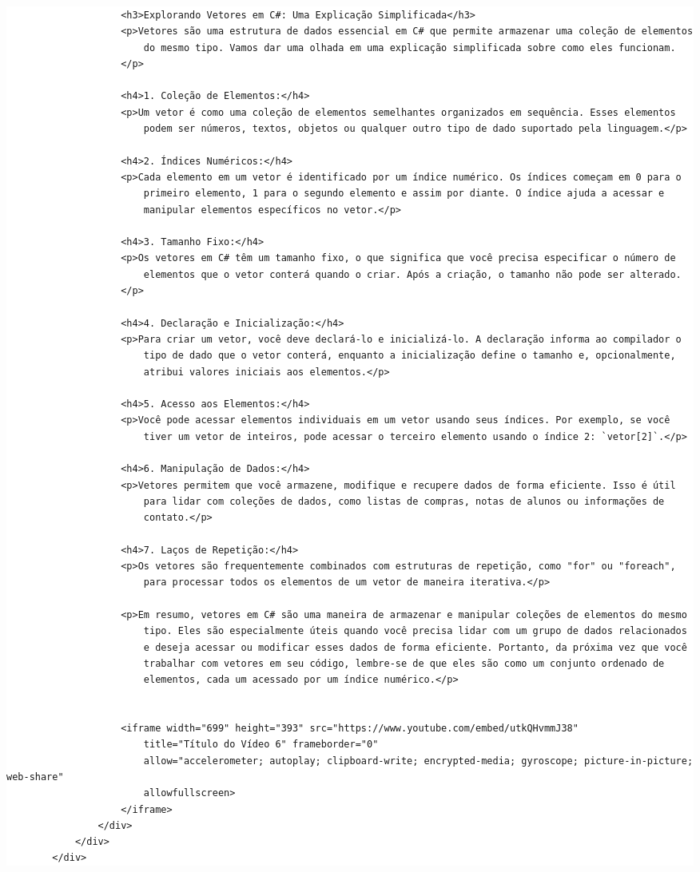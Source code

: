                         <h3>Explorando Vetores em C#: Uma Explicação Simplificada</h3>
                        <p>Vetores são uma estrutura de dados essencial em C# que permite armazenar uma coleção de elementos
                            do mesmo tipo. Vamos dar uma olhada em uma explicação simplificada sobre como eles funcionam.
                        </p>
    
                        <h4>1. Coleção de Elementos:</h4>
                        <p>Um vetor é como uma coleção de elementos semelhantes organizados em sequência. Esses elementos
                            podem ser números, textos, objetos ou qualquer outro tipo de dado suportado pela linguagem.</p>
    
                        <h4>2. Índices Numéricos:</h4>
                        <p>Cada elemento em um vetor é identificado por um índice numérico. Os índices começam em 0 para o
                            primeiro elemento, 1 para o segundo elemento e assim por diante. O índice ajuda a acessar e
                            manipular elementos específicos no vetor.</p>
    
                        <h4>3. Tamanho Fixo:</h4>
                        <p>Os vetores em C# têm um tamanho fixo, o que significa que você precisa especificar o número de
                            elementos que o vetor conterá quando o criar. Após a criação, o tamanho não pode ser alterado.
                        </p>
    
                        <h4>4. Declaração e Inicialização:</h4>
                        <p>Para criar um vetor, você deve declará-lo e inicializá-lo. A declaração informa ao compilador o
                            tipo de dado que o vetor conterá, enquanto a inicialização define o tamanho e, opcionalmente,
                            atribui valores iniciais aos elementos.</p>
    
                        <h4>5. Acesso aos Elementos:</h4>
                        <p>Você pode acessar elementos individuais em um vetor usando seus índices. Por exemplo, se você
                            tiver um vetor de inteiros, pode acessar o terceiro elemento usando o índice 2: `vetor[2]`.</p>
    
                        <h4>6. Manipulação de Dados:</h4>
                        <p>Vetores permitem que você armazene, modifique e recupere dados de forma eficiente. Isso é útil
                            para lidar com coleções de dados, como listas de compras, notas de alunos ou informações de
                            contato.</p>
    
                        <h4>7. Laços de Repetição:</h4>
                        <p>Os vetores são frequentemente combinados com estruturas de repetição, como "for" ou "foreach",
                            para processar todos os elementos de um vetor de maneira iterativa.</p>
    
                        <p>Em resumo, vetores em C# são uma maneira de armazenar e manipular coleções de elementos do mesmo
                            tipo. Eles são especialmente úteis quando você precisa lidar com um grupo de dados relacionados
                            e deseja acessar ou modificar esses dados de forma eficiente. Portanto, da próxima vez que você
                            trabalhar com vetores em seu código, lembre-se de que eles são como um conjunto ordenado de
                            elementos, cada um acessado por um índice numérico.</p>
    
    
                        <iframe width="699" height="393" src="https://www.youtube.com/embed/utkQHvmmJ38"
                            title="Título do Vídeo 6" frameborder="0"
                            allow="accelerometer; autoplay; clipboard-write; encrypted-media; gyroscope; picture-in-picture; web-share"
                            allowfullscreen>
                        </iframe>
                    </div>
                </div>
            </div>

        